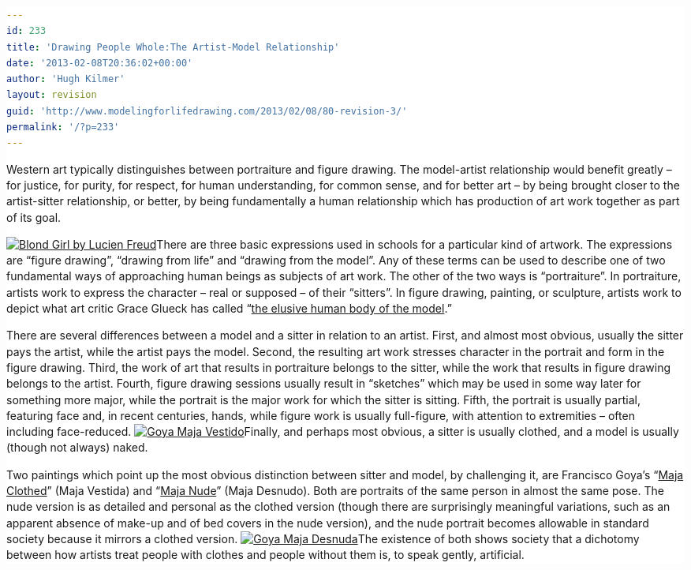 ```yaml
---
id: 233
title: 'Drawing People Whole:The Artist-Model Relationship'
date: '2013-02-08T20:36:02+00:00'
author: 'Hugh Kilmer'
layout: revision
guid: 'http://www.modelingforlifedrawing.com/2013/02/08/80-revision-3/'
permalink: '/?p=233'
---
```


Western art typically distinguishes between portraiture and figure drawing. The model-artist relationship would benefit greatly – for justice, for purity, for respect, for human understanding, for common sense, and for better art – by being brought closer to the artist-sitter relationship, or better, by being fundamentally a human relationship which has production of art work together as part of its goal.

[![Blond Girl by Lucien Freud](http://www.modelingforlifedrawing.com/community/images/DPWhole/lucien-freud-blond-girl-1985_sm.png "Blond Girl by Lucien Freud")](http://www.modelingforlifedrawing.com/community/images/DPWhole/lucien-freud-blond-girl-1985.jpg)There are three basic expressions used in schools for a particular kind of artwork. The expressions are “figure drawing”, “drawing from life” and “drawing from the model”. Any of these terms can be used to describe one of two fundamental ways of approaching human beings as subjects of art work. The other of the two ways is “portraiture”. In portraiture, artists work to express the character – real or supposed – of their “sitters”. In figure drawing, painting, or sculpture, artists work to depict what art critic Grace Glueck has called “[the elusive human body of the model](http://www.nytimes.com/1986/06/08/arts/artist-and-model-why-the-tradition-endures.html%20 "NY Times Article").”

There are several differences between a model and a sitter in relation to an artist. First, and almost most obvious, usually the sitter pays the artist, while the artist pays the model. Second, the resulting art work stresses character in the portrait and form in the figure drawing. Third, the work of art that results in portraiture belongs to the sitter, while the work that results in figure drawing belongs to the artist. Fourth, figure drawing sessions usually result in “sketches” which may be used in some way later for something more major, while the portrait is the major work for which the sitter is sitting. Fifth, the portrait is usually partial, featuring face and, in recent centuries, hands, while figure work is usually full-figure, with attention to extremities – often including face-reduced. [![Goya Maja Vestido](http://www.modelingforlifedrawing.com/community/images/DPWhole/Goya_Maja_Vestida_sm.png "Goya Maja Vestido")](http://www.modelingforlifedrawing.com/community/images/DPWhole/Goya_Maja_Vestida.jpg)Finally, and perhaps most obvious, a sitter is usually clothed, and a model is usually (though not always) naked.

Two paintings which point up the most obvious distinction between sitter and model, by challenging it, are Francisco Goya’s “[Maja Clothed](http://www.modelingforlifedrawing.com/community/images/DPWhole/Goya_Maja_Vestida.jpg "Goya Maja Vestido")” (Maja Vestida) and “[Maja Nude](http://www.modelingforlifedrawing.com/community/images/DPWhole/Goya_Maja_desnuda.jpg "Goya Maja Desnuda")” (Maja Desnudo). Both are portraits of the same person in almost the same pose. The nude version is as detailed and personal as the clothed version (though there are surprisingly meaningful variations, such as an apparent absence of make-up and of bed covers in the nude version), and the nude portrait becomes allowable in standard society because it mirrors a clothed version. [![Goya Maja Desnuda](http://www.modelingforlifedrawing.com/community/images/DPWhole/Goya_Maja_desnuda_sm.png "Goya Maja Desnuda")](http://www.modelingforlifedrawing.com/community/images/DPWhole/Goya_Maja_desnuda.jpg)The existence of both shows society that a dichotomy between how artists treat people with clothes and people without them is, to speak gently, artificial.
